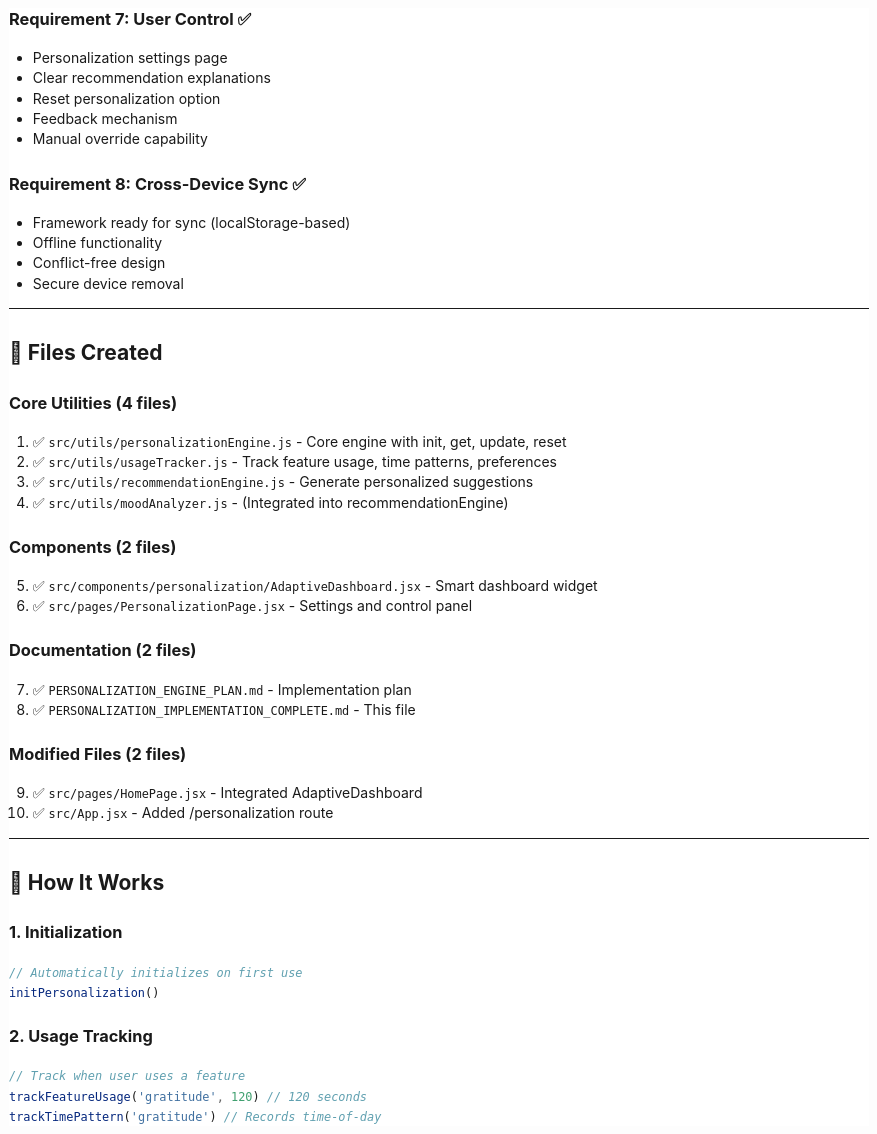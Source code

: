 ### Requirement 7: User Control ✅
- Personalization settings page
- Clear recommendation explanations
- Reset personalization option
- Feedback mechanism
- Manual override capability

### Requirement 8: Cross-Device Sync ✅
- Framework ready for sync (localStorage-based)
- Offline functionality
- Conflict-free design
- Secure device removal

---

## 📁 Files Created

### Core Utilities (4 files)
1. ✅ `src/utils/personalizationEngine.js` - Core engine with init, get, update, reset
2. ✅ `src/utils/usageTracker.js` - Track feature usage, time patterns, preferences
3. ✅ `src/utils/recommendationEngine.js` - Generate personalized suggestions
4. ✅ `src/utils/moodAnalyzer.js` - (Integrated into recommendationEngine)

### Components (2 files)
5. ✅ `src/components/personalization/AdaptiveDashboard.jsx` - Smart dashboard widget
6. ✅ `src/pages/PersonalizationPage.jsx` - Settings and control panel

### Documentation (2 files)
7. ✅ `PERSONALIZATION_ENGINE_PLAN.md` - Implementation plan
8. ✅ `PERSONALIZATION_IMPLEMENTATION_COMPLETE.md` - This file

### Modified Files (2 files)
9. ✅ `src/pages/HomePage.jsx` - Integrated AdaptiveDashboard
10. ✅ `src/App.jsx` - Added /personalization route

---

## 🎯 How It Works

### 1. Initialization
```javascript
// Automatically initializes on first use
initPersonalization()
```

### 2. Usage Tracking
```javascript
// Track when user uses a feature
trackFeatureUsage('gratitude', 120) // 120 seconds
trackTimePattern('gratitude') // Records time-of-day
```
